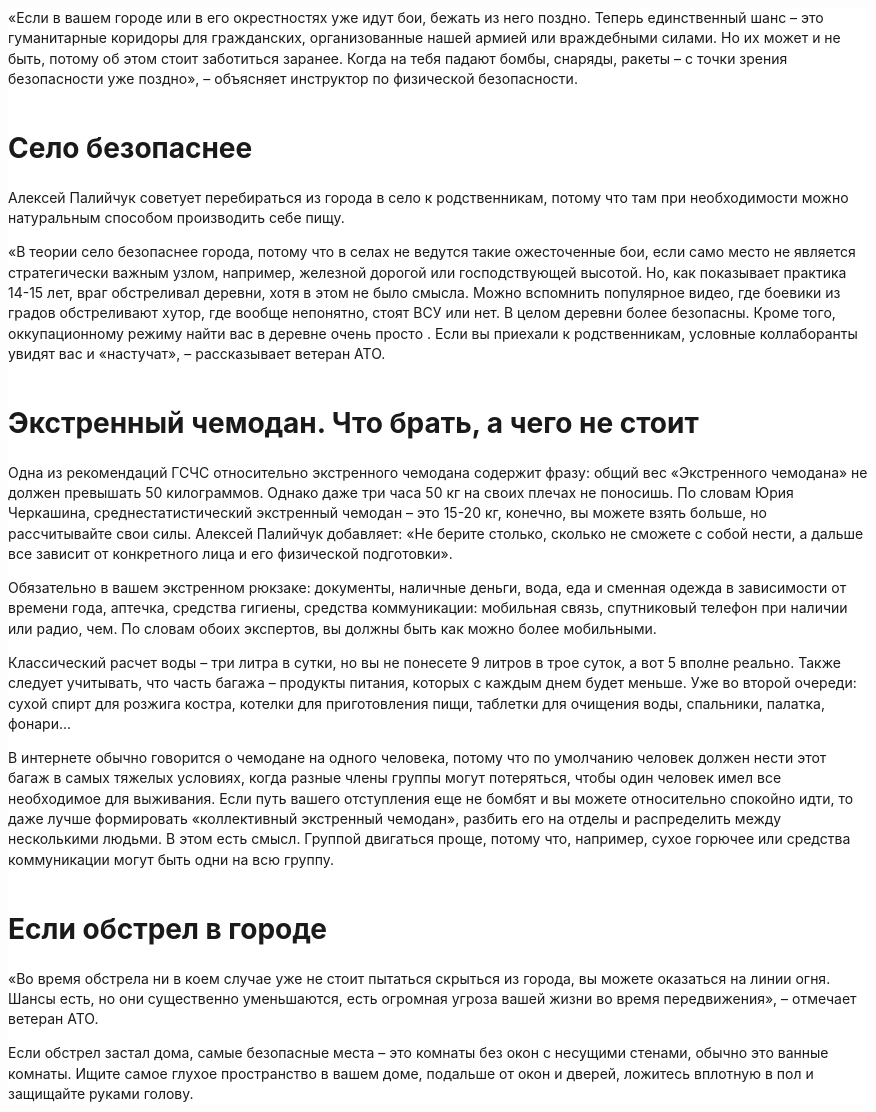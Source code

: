 «Если в вашем городе или в его окрестностях уже идут бои, бежать из него поздно. Теперь единственный шанс – это гуманитарные коридоры для гражданских, организованные нашей армией или враждебными силами. Но их может и не быть, потому об этом стоит заботиться заранее. Когда на тебя падают бомбы, снаряды, ракеты – с точки зрения безопасности уже поздно», – объясняет инструктор по физической безопасности.

# Село безопаснее
Алексей Палийчук советует перебираться из города в село к родственникам, потому что там при необходимости можно натуральным способом производить себе пищу.

«В теории село безопаснее города, потому что в селах не ведутся такие ожесточенные бои, если само место не является стратегически важным узлом, например, железной дорогой или господствующей высотой. Но, как показывает практика 14-15 лет, враг обстреливал деревни, хотя в этом не было смысла. Можно вспомнить популярное видео, где боевики из градов обстреливают хутор, где вообще непонятно, стоят ВСУ или нет. В целом деревни более безопасны. Кроме того, оккупационному режиму найти вас в деревне очень просто . Если вы приехали к родственникам, условные коллаборанты увидят вас и «настучат», – рассказывает ветеран АТО.

# Экстренный чемодан. Что брать, а чего не стоит
Одна из рекомендаций ГСЧС относительно экстренного чемодана содержит фразу: общий вес «Экстренного чемодана» не должен превышать 50 килограммов. Однако даже три часа 50 кг на своих плечах не поносишь. По словам Юрия Черкашина, среднестатистический экстренный чемодан – это 15-20 кг, конечно, вы можете взять больше, но рассчитывайте свои силы. Алексей Палийчук добавляет: «Не берите столько, сколько не сможете с собой нести, а дальше все зависит от конкретного лица и его физической подготовки».

Обязательно в вашем экстренном рюкзаке: документы, наличные деньги, вода, еда и сменная одежда в зависимости от времени года, аптечка, средства гигиены, средства коммуникации: мобильная связь, спутниковый телефон при наличии или радио, чем. По словам обоих экспертов, вы должны быть как можно более мобильными.

Классический расчет воды – три литра в сутки, но вы не понесете 9 литров в трое суток, а вот 5 вполне реально. Также следует учитывать, что часть багажа – продукты питания, которых с каждым днем ​​будет меньше. Уже во второй очереди: сухой спирт для розжига костра, котелки для приготовления пищи, таблетки для очищения воды, спальники, палатка, фонари...

В интернете обычно говорится о чемодане на одного человека, потому что по умолчанию человек должен нести этот багаж в самых тяжелых условиях, когда разные члены группы могут потеряться, чтобы один человек имел все необходимое для выживания. Если путь вашего отступления еще не бомбят и вы можете относительно спокойно идти, то даже лучше формировать «коллективный экстренный чемодан», разбить его на отделы и распределить между несколькими людьми. В этом есть смысл. Группой двигаться проще, потому что, например, сухое горючее или средства коммуникации могут быть одни на всю группу.

# Если обстрел в городе
«Во время обстрела ни в коем случае уже не стоит пытаться скрыться из города, вы можете оказаться на линии огня. Шансы есть, но они существенно уменьшаются, есть огромная угроза вашей жизни во время передвижения», – отмечает ветеран АТО.

Если обстрел застал дома, самые безопасные места – это комнаты без окон с несущими стенами, обычно это ванные комнаты. Ищите самое глухое пространство в вашем доме, подальше от окон и дверей, ложитесь вплотную в пол и защищайте руками голову.
